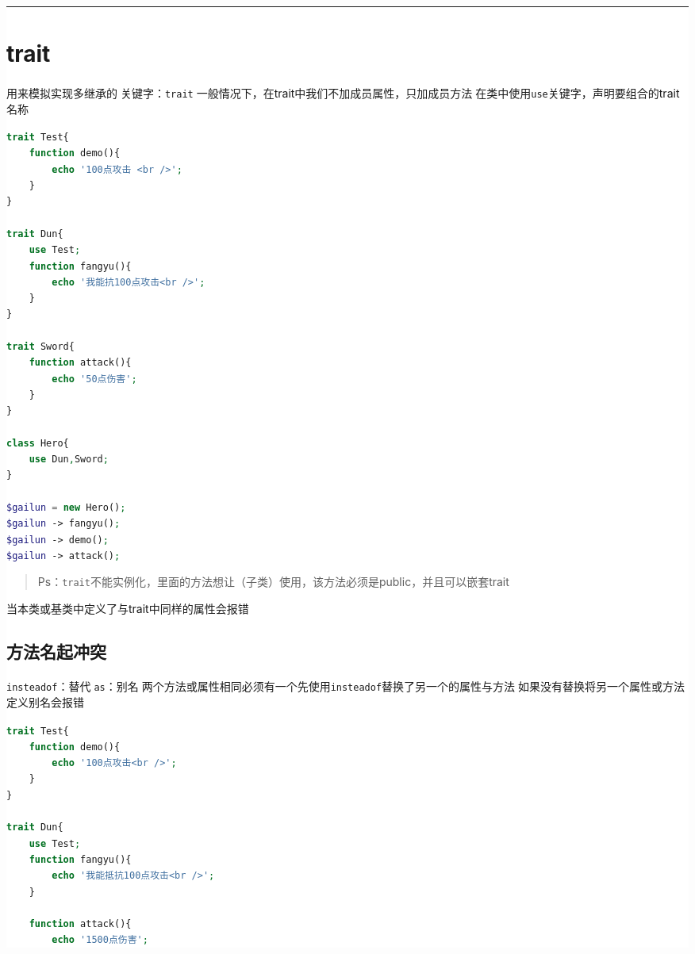 

---



# trait
用来模拟实现多继承的
关键字：`trait`
一般情况下，在trait中我们不加成员属性，只加成员方法
在类中使用`use`关键字，声明要组合的trait名称
```php
trait Test{
    function demo(){
        echo '100点攻击 <br />';
    }
}

trait Dun{
    use Test;
    function fangyu(){
        echo '我能抗100点攻击<br />';
    }
}

trait Sword{
    function attack(){
        echo '50点伤害';
    }
}

class Hero{
    use Dun,Sword;
}

$gailun = new Hero();
$gailun -> fangyu();
$gailun -> demo();
$gailun -> attack();
```

> Ps：`trait`不能实例化，里面的方法想让（子类）使用，该方法必须是public，并且可以嵌套trait

当本类或基类中定义了与trait中同样的属性会报错

## 方法名起冲突
`insteadof`：替代
`as`：别名
两个方法或属性相同必须有一个先使用`insteadof`替换了另一个的属性与方法
如果没有替换将另一个属性或方法定义别名会报错
```php
trait Test{
	function demo(){
		echo '100点攻击<br />';
	}
}

trait Dun{
	use Test;
	function fangyu(){
		echo '我能抵抗100点攻击<br />';
	}

	function attack(){
		echo '1500点伤害';
```
